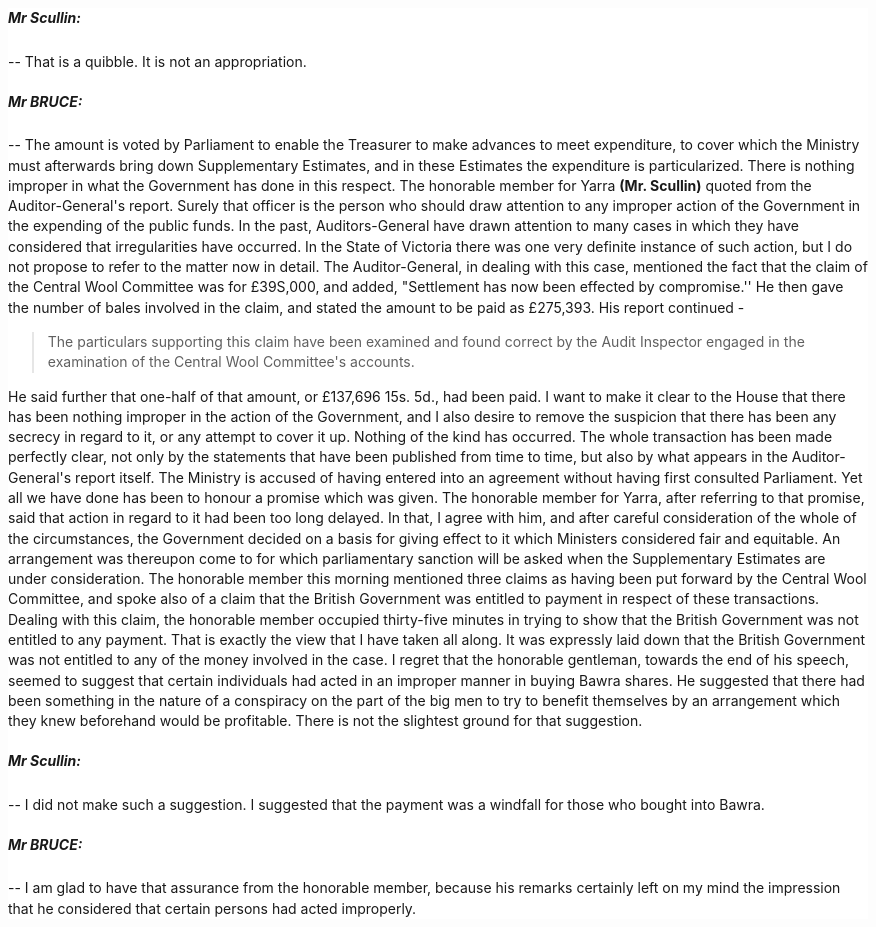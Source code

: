 ##### Mr Scullin:

-- That is a quibble. It is not an appropriation. 

##### Mr BRUCE:

-- The amount is voted by Parliament to enable the Treasurer to make advances to meet expenditure, to cover which the Ministry must afterwards bring down Supplementary Estimates, and in these Estimates the expenditure is particularized. There is nothing improper in what the Government has done in this respect. The honorable member for Yarra  **(Mr. Scullin)**  quoted from the Auditor-General's report. Surely that officer is the person who should draw attention to any improper action of the Government in the expending of the public funds. In the past, Auditors-General have drawn attention to many cases in which they have considered that irregularities have occurred. In the State of Victoria there was one very definite instance of such action, but I do not propose to refer  to the matter now in detail. The Auditor-General, in dealing with this case, mentioned the fact that the claim of the Central Wool Committee was for £39S,000, and added, "Settlement has now been effected by compromise.'' He then gave the number of bales involved in the claim, and stated the amount to be paid as £275,393. His report continued - 

  >The particulars supporting this claim have been examined and found correct by the Audit Inspector engaged in the examination of the Central Wool Committee's accounts. 

He said further that one-half of that amount, or £137,696 15s. 5d., had been paid. I want to make it clear to the House that there has been nothing improper in the action of the Government, and I also desire to remove the suspicion that there has been any secrecy in regard to it, or any attempt to cover it up. Nothing of the kind has occurred. The whole transaction has been made perfectly clear, not only by the statements that have been published from time to time, but also by what appears in the Auditor-General's report itself. The Ministry is accused of having entered into an agreement without having first consulted Parliament. Yet all we have done has been to honour a promise which was given. The honorable member for Yarra, after referring to that promise, said that action in regard to it had been too long delayed. In that, I agree with him, and after careful consideration of the whole of the circumstances, the Government decided on a basis for giving effect to it which Ministers considered fair and equitable. An arrangement was thereupon come to for which parliamentary sanction will be asked when the Supplementary Estimates are under consideration. The honorable member this morning mentioned three claims as having been put forward by the Central Wool Committee, and spoke also of a claim that the British Government was entitled to payment in respect of these transactions. Dealing with this claim, the honorable member occupied thirty-five minutes in trying to show that the British Government was not entitled to any payment. That is exactly the view that I have taken all along. It was expressly laid down that the British Government was not entitled to any of the money involved in the case. I regret that the honorable gentleman, towards the end of his speech, seemed to suggest that certain individuals had acted in an improper manner in buying Bawra shares. He suggested that there had been something in the nature of a conspiracy on the part of the big men to try to benefit themselves by an arrangement which they knew beforehand would be profitable. There is not the slightest ground for that suggestion. 

##### Mr Scullin:

-- I did not make such a suggestion. I suggested that the payment was a windfall for those who bought into Bawra. 

##### Mr BRUCE:

-- I am glad to have that assurance from the honorable member, because his remarks certainly left on my mind the impression that he considered that certain persons had acted improperly. 
